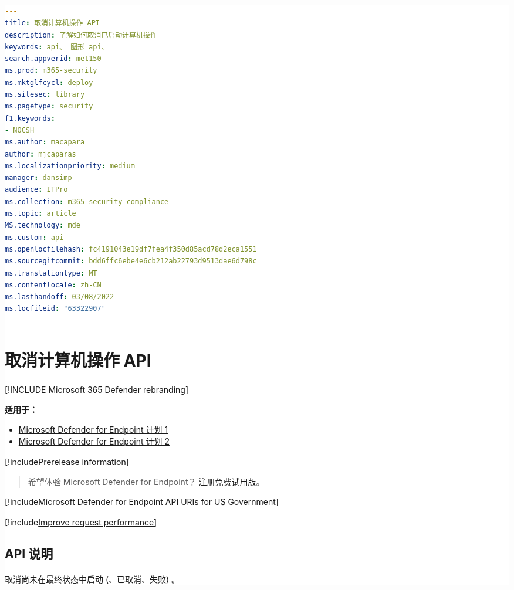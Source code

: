 ```yaml
---
title: 取消计算机操作 API
description: 了解如何取消已启动计算机操作
keywords: api、 图形 api、
search.appverid: met150
ms.prod: m365-security
ms.mktglfcycl: deploy
ms.sitesec: library
ms.pagetype: security
f1.keywords:
- NOCSH
ms.author: macapara
author: mjcaparas
ms.localizationpriority: medium
manager: dansimp
audience: ITPro
ms.collection: m365-security-compliance
ms.topic: article
MS.technology: mde
ms.custom: api
ms.openlocfilehash: fc4191043e19df7fea4f350d85acd78d2eca1551
ms.sourcegitcommit: bdd6ffc6ebe4e6cb212ab22793d9513dae6d798c
ms.translationtype: MT
ms.contentlocale: zh-CN
ms.lasthandoff: 03/08/2022
ms.locfileid: "63322907"
---
```

# <a name="cancel-machine-action-api"></a>取消计算机操作 API

[!INCLUDE [Microsoft 365 Defender rebranding](../../includes/microsoft-defender.md)]

**适用于：**
- [Microsoft Defender for Endpoint 计划 1](https://go.microsoft.com/fwlink/p/?linkid=2146631)
- [Microsoft Defender for Endpoint 计划 2](https://go.microsoft.com/fwlink/p/?linkid=2146631)

[!include[Prerelease information](../../includes/prerelease.md)]

> 希望体验 Microsoft Defender for Endpoint？ [注册免费试用版](https://signup.microsoft.com/create-account/signup?products=7f379fee-c4f9-4278-b0a1-e4c8c2fcdf7e&ru=https://aka.ms/MDEp2OpenTrial?ocid=docs-wdatp-exposedapis-abovefoldlink)。

[!include[Microsoft Defender for Endpoint API URIs for US Government](../../includes/microsoft-defender-api-usgov.md)]

[!include[Improve request performance](../../includes/improve-request-performance.md)]

## <a name="api-description"></a>API 说明

取消尚未在最终状态中启动 (、已取消、失败) 。

